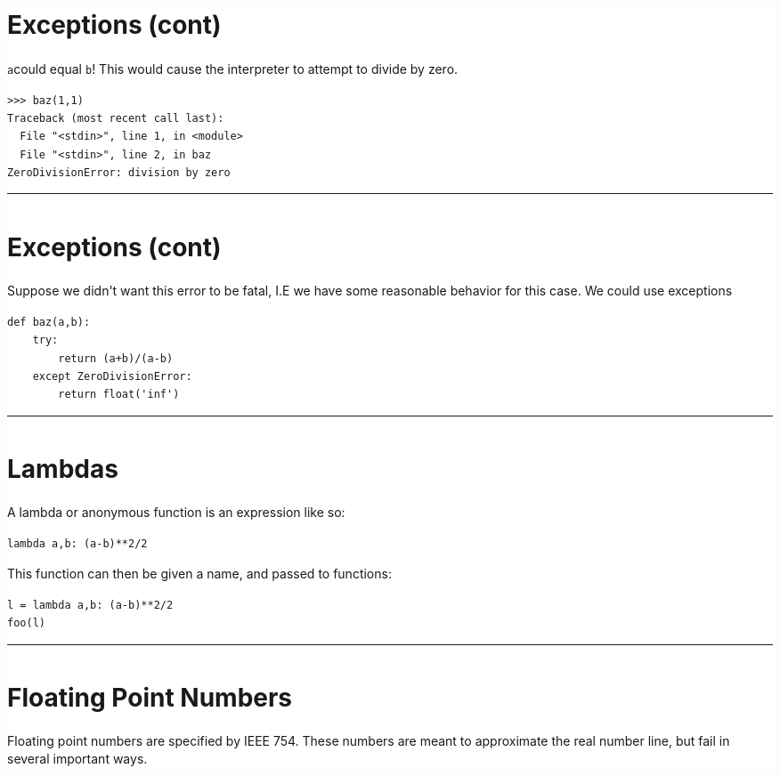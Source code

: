 # Exceptions (cont)

`a`could equal `b`! This would cause the interpreter to attempt to divide by
zero.

```{.python}
>>> baz(1,1)
Traceback (most recent call last):
  File "<stdin>", line 1, in <module>
  File "<stdin>", line 2, in baz
ZeroDivisionError: division by zero
```

-------------------------------------------------------------------------------

# Exceptions (cont)

Suppose we didn't want this error to be fatal, I.E we have some reasonable
behavior for this case. We could use exceptions

```{.python}
def baz(a,b):
    try:
        return (a+b)/(a-b)
    except ZeroDivisionError:
        return float('inf')
```

-------------------------------------------------------------------------------

# Lambdas

A lambda or anonymous function is an expression like so:

```{.python}
lambda a,b: (a-b)**2/2
```

This function can then be given a name, and passed to functions:

```{.python}
l = lambda a,b: (a-b)**2/2
foo(l)
```

-------------------------------------------------------------------------------


# Floating Point Numbers

Floating point numbers are specified by IEEE 754. These numbers are meant to
approximate the real number line, but fail in several important ways.
